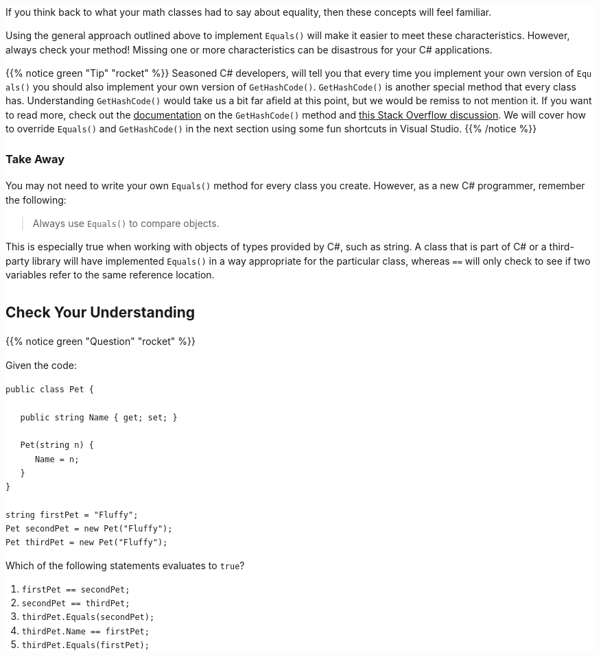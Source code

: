 If you think back to what your math classes had to say about equality, then these concepts will feel familiar.

Using the general approach outlined above to implement `Equals()` will make it easier to meet these characteristics. However, always check your method! Missing one or more characteristics can be disastrous for your C# applications.

{{% notice green "Tip" "rocket" %}} 
Seasoned C# developers, will tell you that every time you implement your own version of `Equals()` you should also implement your own version of `GetHashCode()`. `GetHashCode()` is another special method that every class has. Understanding `GetHashCode()` would take us a bit far afield at this point, but we would be remiss to not mention it. If you want to read more, check out the [documentation](https://learn.microsoft.com/en-us/dotnet/api/system.object.gethashcode?view=net-6.0) on the `GetHashCode()` method and [this Stack Overflow discussion](https://stackoverflow.com/questions/371328/why-is-it-important-to-override-gethashcode-when-equals-method-is-overridden). We will cover how to override `Equals()` and `GetHashCode()` in the next section using some fun shortcuts in Visual Studio.
{{% /notice %}}

### Take Away

You may not need to write your own `Equals()` method for every class you create. However, as a new C# programmer, remember the following:

> Always use `Equals()` to compare objects.

This is especially true when working with objects of types provided by C#, such as string. A class that is part of C# or a third-party library will have implemented `Equals()` in a way appropriate for the particular class, whereas `==` will only check to see if two variables refer to the same reference location.

## Check Your Understanding

{{% notice green  "Question" "rocket" %}} 

Given the code:

```csharp{linenos=table,hl_lines=[3],linenostart=1}
public class Pet {

   public string Name { get; set; }

   Pet(string n) {
      Name = n;
   }
}

string firstPet = "Fluffy";
Pet secondPet = new Pet("Fluffy");
Pet thirdPet = new Pet("Fluffy");
```

Which of the following statements evaluates to `true`?
   
   1. `firstPet == secondPet;`
   1. `secondPet == thirdPet;`
   1. `thirdPet.Equals(secondPet);`
   1. `thirdPet.Name == firstPet;`
   1. `thirdPet.Equals(firstPet);`
